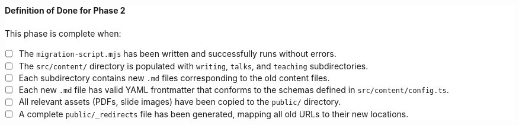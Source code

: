 
#### **Definition of Done for Phase 2**

This phase is complete when:

*   [ ] The `migration-script.mjs` has been written and successfully runs without errors.
*   [ ] The `src/content/` directory is populated with `writing`, `talks`, and `teaching` subdirectories.
*   [ ] Each subdirectory contains new `.md` files corresponding to the old content files.
*   [ ] Each new `.md` file has valid YAML frontmatter that conforms to the schemas defined in `src/content/config.ts`.
*   [ ] All relevant assets (PDFs, slide images) have been copied to the `public/` directory.
*   [ ] A complete `public/_redirects` file has been generated, mapping all old URLs to their new locations.